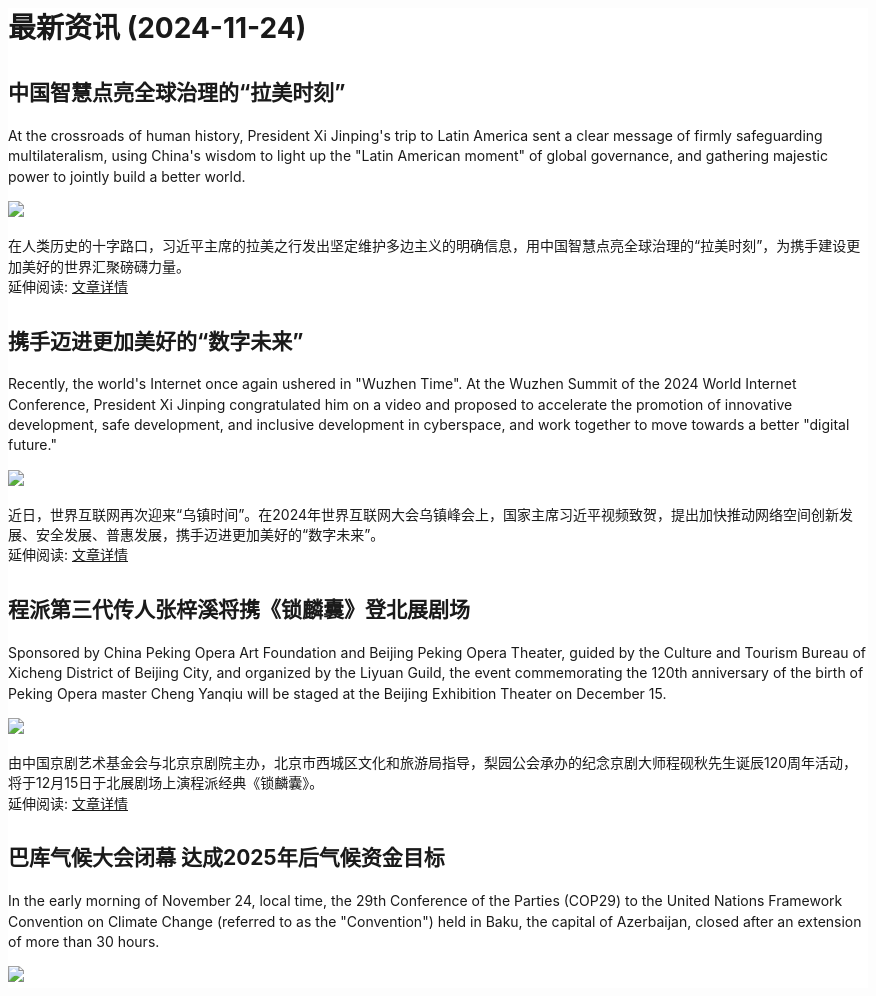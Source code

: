 # 最新资讯 (2024-11-24) 
## 中国智慧点亮全球治理的“拉美时刻”   
At the crossroads of human history, President Xi Jinping's trip to Latin America sent a clear message of firmly safeguarding multilateralism, using China's wisdom to light up the "Latin American moment" of global governance, and gathering majestic power to jointly build a better world.   

<img src="https://p5.img.cctvpic.com/photoworkspace/2024/11/24/2024112415065588122.jpg" />   

在人类历史的十字路口，习近平主席的拉美之行发出坚定维护多边主义的明确信息，用中国智慧点亮全球治理的“拉美时刻”，为携手建设更加美好的世界汇聚磅礴力量。   
延伸阅读: [文章详情](https://news.cctv.com/2024/11/24/ARTIWZE4VmvubFMSQ24ktLnP241124.shtml)   

<qrcode title="中国智慧点亮全球治理的“拉美时刻”" image="https://p5.img.cctvpic.com/photoworkspace/2024/11/24/2024112415065588122.jpg" />   

## 携手迈进更加美好的“数字未来”   
Recently, the world's Internet once again ushered in "Wuzhen Time". At the Wuzhen Summit of the 2024 World Internet Conference, President Xi Jinping congratulated him on a video and proposed to accelerate the promotion of innovative development, safe development, and inclusive development in cyberspace, and work together to move towards a better "digital future."   

<img src="https://p2.img.cctvpic.com/photoworkspace/2024/11/24/2024112415054444993.jpg" />   

近日，世界互联网再次迎来“乌镇时间”。在2024年世界互联网大会乌镇峰会上，国家主席习近平视频致贺，提出加快推动网络空间创新发展、安全发展、普惠发展，携手迈进更加美好的“数字未来”。   
延伸阅读: [文章详情](https://news.cctv.com/2024/11/24/ARTImJbc0D5c0iZAfIQuBsp4241124.shtml)   

<qrcode title="携手迈进更加美好的“数字未来”" image="https://p2.img.cctvpic.com/photoworkspace/2024/11/24/2024112415054444993.jpg" />   

## 程派第三代传人张梓溪将携《锁麟囊》登北展剧场   
Sponsored by China Peking Opera Art Foundation and Beijing Peking Opera Theater, guided by the Culture and Tourism Bureau of Xicheng District of Beijing City, and organized by the Liyuan Guild, the event commemorating the 120th anniversary of the birth of Peking Opera master Cheng Yanqiu will be staged at the Beijing Exhibition Theater on December 15.   

<img src="https://p3.img.cctvpic.com/photoworkspace/2024/11/24/2024112415471357826.jpg" />   

由中国京剧艺术基金会与北京京剧院主办，北京市西城区文化和旅游局指导，梨园公会承办的纪念京剧大师程砚秋先生诞辰120周年活动，将于12月15日于北展剧场上演程派经典《锁麟囊》。   
延伸阅读: [文章详情](https://news.cctv.com/2024/11/24/ARTIK5wqbAFItOFi8MKeDKsf241124.shtml)   

<qrcode title="程派第三代传人张梓溪将携《锁麟囊》登北展剧场" image="https://p3.img.cctvpic.com/photoworkspace/2024/11/24/2024112415471357826.jpg" />   

## 巴库气候大会闭幕 达成2025年后气候资金目标   
In the early morning of November 24, local time, the 29th Conference of the Parties (COP29) to the United Nations Framework Convention on Climate Change (referred to as the "Convention") held in Baku, the capital of Azerbaijan, closed after an extension of more than 30 hours.   

<img src="https://p3.img.cctvpic.com/photoworkspace/2024/11/24/2024112415444032173.jpg" />   
